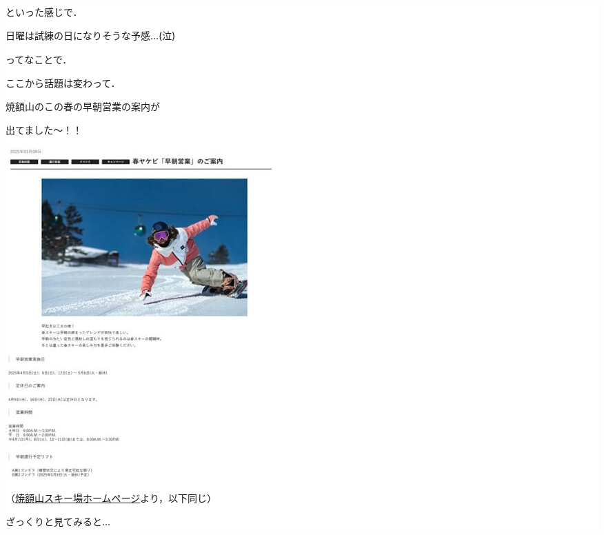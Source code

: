 

といった感じで．


日曜は試練の日になりそうな予感…(泣)





ってなことで．


ここから話題は変わって．


焼額山のこの春の早朝営業の案内が


出てました～！！







![f46d067c216da766bf08db8e81cd4896.jpg](images/f46d067c216da766bf08db8e81cd4896.jpg)




（[焼額山スキー場ホームページ](https://www.princehotels.co.jp/ski/shiga/informations/early_morning_skiing/)より，以下同じ）





ざっくりと見てみると…
